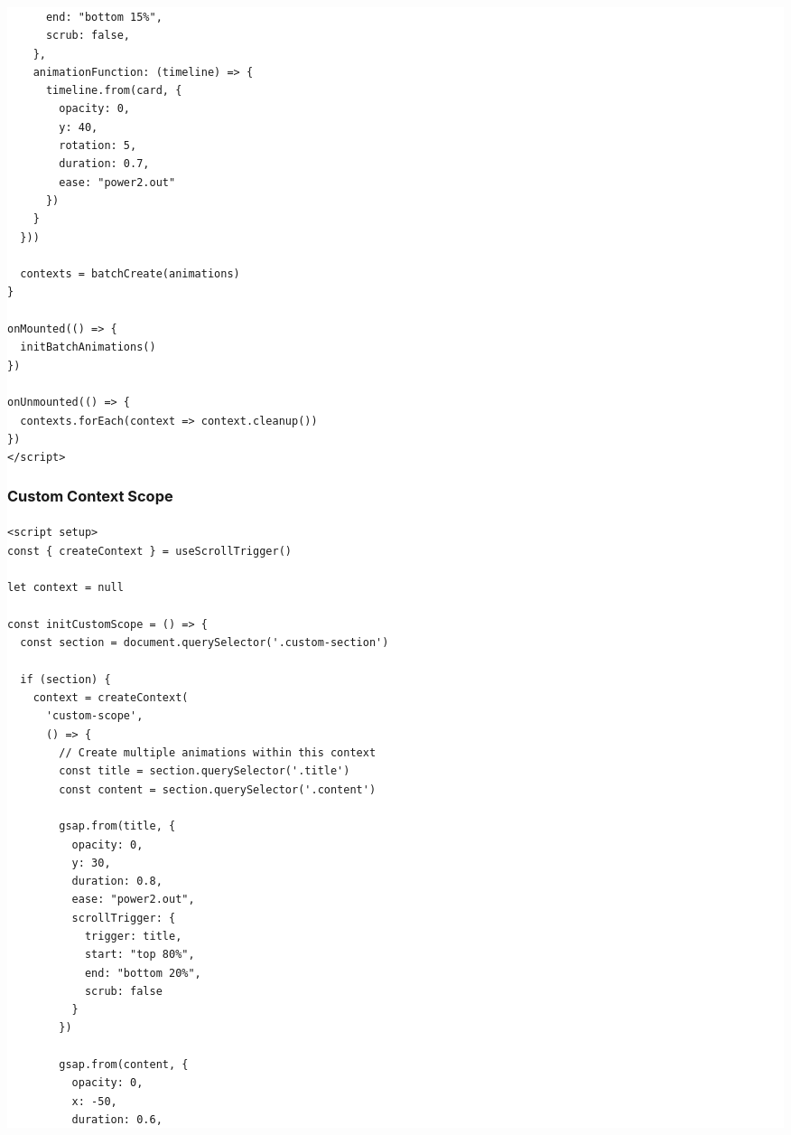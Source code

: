 ```vue
      end: "bottom 15%",
      scrub: false,
    },
    animationFunction: (timeline) => {
      timeline.from(card, {
        opacity: 0,
        y: 40,
        rotation: 5,
        duration: 0.7,
        ease: "power2.out"
      })
    }
  }))
  
  contexts = batchCreate(animations)
}

onMounted(() => {
  initBatchAnimations()
})

onUnmounted(() => {
  contexts.forEach(context => context.cleanup())
})
</script>
```

### Custom Context Scope

```vue
<script setup>
const { createContext } = useScrollTrigger()

let context = null

const initCustomScope = () => {
  const section = document.querySelector('.custom-section')
  
  if (section) {
    context = createContext(
      'custom-scope',
      () => {
        // Create multiple animations within this context
        const title = section.querySelector('.title')
        const content = section.querySelector('.content')
        
        gsap.from(title, {
          opacity: 0,
          y: 30,
          duration: 0.8,
          ease: "power2.out",
          scrollTrigger: {
            trigger: title,
            start: "top 80%",
            end: "bottom 20%",
            scrub: false
          }
        })
        
        gsap.from(content, {
          opacity: 0,
          x: -50,
          duration: 0.6,
```